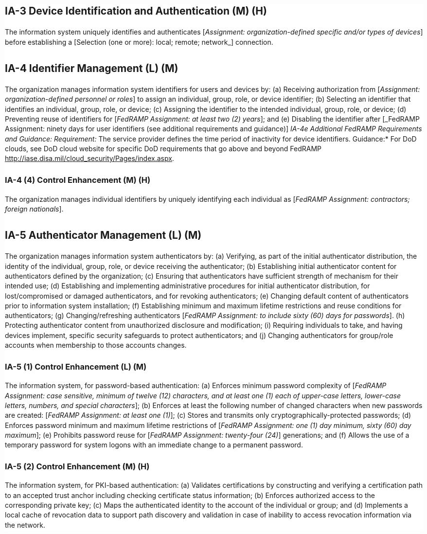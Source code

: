 ## IA-3 Device Identification and Authentication (M) (H)
The information system uniquely identifies and authenticates [_Assignment: organization-defined specific and/or types of devices_] before establishing a [Selection (one or more): local; remote; network_] connection.

## IA-4 Identifier Management (L) (M)
The organization manages information system identifiers for users and devices by:
  (a)	Receiving authorization from [_Assignment: organization-defined personnel or roles_] to assign an individual, group, role, or device identifier;
  (b)	Selecting an identifier that identifies an individual, group, role, or device;
  (c)	Assigning the identifier to the intended individual, group, role, or device;
  (d)	Preventing reuse of identifiers for [_FedRAMP Assignment: at least two (2) years_]; and
  (e)	Disabling the identifier after [_FedRAMP Assignment: ninety days for user identifiers (see additional requirements and guidance)]
*IA-4e Additional FedRAMP Requirements and Guidance:*
*Requirement:* The service provider defines the time period of inactivity for device identifiers.
Guidance:* For DoD clouds, see DoD cloud website for specific DoD requirements that go above and beyond FedRAMP http://iase.disa.mil/cloud_security/Pages/index.aspx.
### IA-4 (4) Control Enhancement (M) (H)
The organization manages individual identifiers by uniquely identifying each individual as [_FedRAMP Assignment: contractors; foreign nationals_].

## IA-5 Authenticator Management (L) (M)
The organization manages information system authenticators by:
  (a)	Verifying, as part of the initial authenticator distribution, the identity of the individual, group, role, or device receiving the authenticator;
  (b)	Establishing initial authenticator content for authenticators defined by the organization;
  (c)	Ensuring that authenticators have sufficient strength of mechanism for their intended use;
  (d)	Establishing and implementing administrative procedures for initial authenticator distribution, for lost/compromised or damaged authenticators, and for revoking authenticators;
  (e)	Changing default content of authenticators prior to information system installation;
  (f)	Establishing minimum and maximum lifetime restrictions and reuse conditions for authenticators;
  (g)	Changing/refreshing authenticators [_FedRAMP Assignment: to include sixty (60) days for passwords_].
  (h)	Protecting authenticator content from unauthorized disclosure and modification;
  (i)	Requiring individuals to take, and having devices implement, specific security safeguards to protect authenticators; and
  (j)	Changing authenticators for group/role accounts when membership to those accounts changes.
### IA-5 (1) Control Enhancement (L) (M)
The information system, for password-based authentication:
  (a)	Enforces minimum password complexity of [_FedRAMP Assignment: case sensitive, minimum of twelve (12) characters, and at least one (1) each of upper-case letters, lower-case letters, numbers, and special characters_];
  (b)	Enforces at least the following number of changed characters when new passwords are created: [_FedRAMP Assignment: at least one (1)_];
  (c)	Stores and transmits only cryptographically-protected passwords;
  (d)	Enforces password minimum and maximum lifetime restrictions of [_FedRAMP Assignment: one (1) day minimum, sixty (60) day maximum_];
  (e)	Prohibits password reuse for [_FedRAMP Assignment: twenty-four (24)_] generations; and
  (f)	Allows the use of a temporary password for system logons with an immediate change to a permanent password.
### IA-5 (2) Control Enhancement (M) (H)
The information system, for PKI-based authentication:
  (a)	Validates certifications by constructing and verifying a certification path to an accepted trust anchor including checking certificate status information;
  (b)	Enforces authorized access to the corresponding private key;
  (c)	Maps the authenticated identity to the account of the individual or group; and
  (d)	Implements a local cache of revocation data to support path discovery and validation in case of inability to access revocation information via the network.